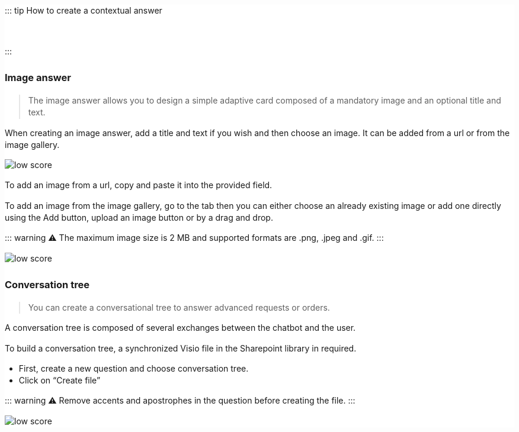 

::: tip How to create a contextual answer
<br style="margin: .5rem 0;" >
<iframe class="video_embed" src="https://www.youtube.com/embed/DVt62VHPTVI?list=PLRFG2FXmQTR_EV3iWJ9HL2Go95WhNq9Qb" frameborder="0" allow="accelerometer; autoplay; encrypted-media; gyroscope; picture-in-picture" allowfullscreen></iframe>
<br style="margin: .5rem 0;" >

:::

### Image answer


>The image answer allows you to design a simple adaptive card composed of a mandatory image and an optional title and text.

When creating an image answer, add a title and text if you wish and then choose an image. It can be added from a url or from the image gallery.

<div class="image_center">
  <img :src="$withBase('/assets/img/en/knowledge/answer_image1.png')" alt="low score">
</div>


To add an image from a url, copy and paste it into the provided field.

To add an image from the image gallery, go to the tab then you can either choose an already existing image or add one directly using the Add button, upload an image button or by a drag and drop.

::: warning ⚠️
The maximum image size is 2 MB and supported formats are .png, .jpeg and .gif.
:::

<div class="image_center">
  <img :src="$withBase('/assets/img/en/knowledge/answer_image2.png')" alt="low score">
</div>


### Conversation tree

>You can create a conversational tree to answer advanced requests or orders.

A conversation tree is composed of several exchanges between the chatbot and the user.

To build a conversation tree, a synchronized Visio file in the Sharepoint library in required.

* First, create a new question and choose conversation tree.
* Click on “Create file”

::: warning ⚠️
Remove accents and apostrophes in the question before creating the file.
:::

<div class="image_center">
  <img :src="$withBase('/assets/img/en/knowledge/answer_tree1.png')" alt="low score">
</div>
